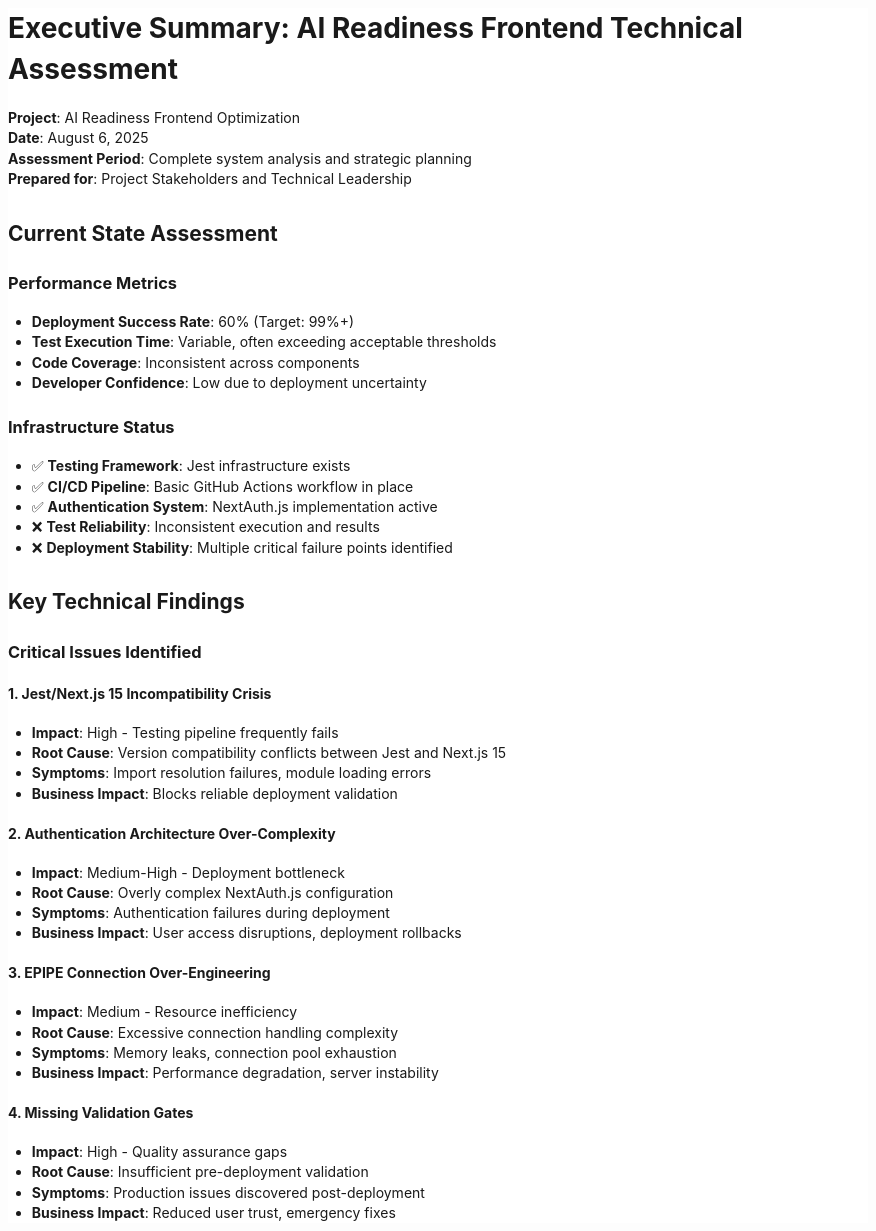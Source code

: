 # Executive Summary: AI Readiness Frontend Technical Assessment

**Project**: AI Readiness Frontend Optimization  
**Date**: August 6, 2025  
**Assessment Period**: Complete system analysis and strategic planning  
**Prepared for**: Project Stakeholders and Technical Leadership

## Current State Assessment

### Performance Metrics
- **Deployment Success Rate**: 60% (Target: 99%+)
- **Test Execution Time**: Variable, often exceeding acceptable thresholds
- **Code Coverage**: Inconsistent across components
- **Developer Confidence**: Low due to deployment uncertainty

### Infrastructure Status
- ✅ **Testing Framework**: Jest infrastructure exists
- ✅ **CI/CD Pipeline**: Basic GitHub Actions workflow in place
- ✅ **Authentication System**: NextAuth.js implementation active
- ❌ **Test Reliability**: Inconsistent execution and results
- ❌ **Deployment Stability**: Multiple critical failure points identified

## Key Technical Findings

### Critical Issues Identified

#### 1. Jest/Next.js 15 Incompatibility Crisis
- **Impact**: High - Testing pipeline frequently fails
- **Root Cause**: Version compatibility conflicts between Jest and Next.js 15
- **Symptoms**: Import resolution failures, module loading errors
- **Business Impact**: Blocks reliable deployment validation

#### 2. Authentication Architecture Over-Complexity
- **Impact**: Medium-High - Deployment bottleneck
- **Root Cause**: Overly complex NextAuth.js configuration
- **Symptoms**: Authentication failures during deployment
- **Business Impact**: User access disruptions, deployment rollbacks

#### 3. EPIPE Connection Over-Engineering
- **Impact**: Medium - Resource inefficiency
- **Root Cause**: Excessive connection handling complexity
- **Symptoms**: Memory leaks, connection pool exhaustion
- **Business Impact**: Performance degradation, server instability

#### 4. Missing Validation Gates
- **Impact**: High - Quality assurance gaps
- **Root Cause**: Insufficient pre-deployment validation
- **Symptoms**: Production issues discovered post-deployment
- **Business Impact**: Reduced user trust, emergency fixes
